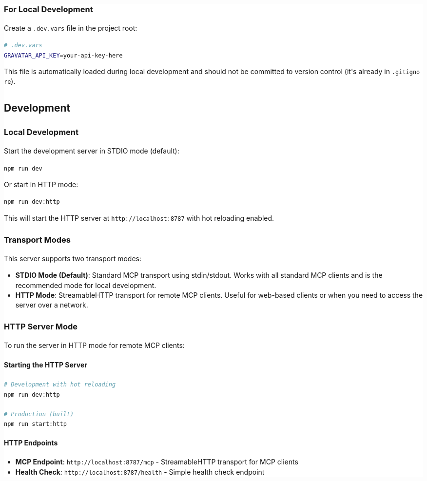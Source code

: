 ### For Local Development

Create a `.dev.vars` file in the project root:

```bash
# .dev.vars
GRAVATAR_API_KEY=your-api-key-here
```

This file is automatically loaded during local development and should not be committed to version control (it's already in `.gitignore`).

## Development

### Local Development

Start the development server in STDIO mode (default):

```bash
npm run dev
```

Or start in HTTP mode:

```bash
npm run dev:http
```

This will start the HTTP server at `http://localhost:8787` with hot reloading enabled.

### Transport Modes

This server supports two transport modes:

- **STDIO Mode (Default)**: Standard MCP transport using stdin/stdout. Works with all standard MCP clients and is the recommended mode for local development.
- **HTTP Mode**: StreamableHTTP transport for remote MCP clients. Useful for web-based clients or when you need to access the server over a network.

### HTTP Server Mode

To run the server in HTTP mode for remote MCP clients:

#### Starting the HTTP Server

```bash
# Development with hot reloading
npm run dev:http

# Production (built)
npm run start:http
```

#### HTTP Endpoints

- **MCP Endpoint**: `http://localhost:8787/mcp` - StreamableHTTP transport for MCP clients
- **Health Check**: `http://localhost:8787/health` - Simple health check endpoint
